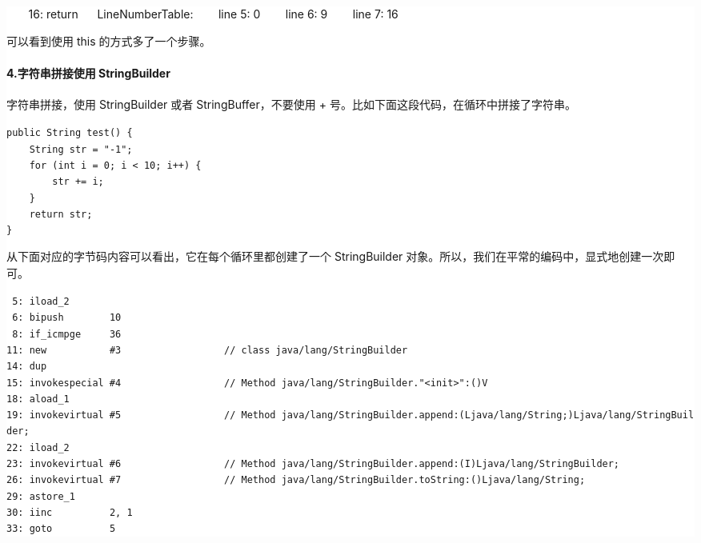 &nbsp; &nbsp; &nbsp; &nbsp;<span class="hljs-number">16</span>: <span class="hljs-keyword">return</span>
 &nbsp; &nbsp; &nbsp;LineNumberTable:
 &nbsp; &nbsp; &nbsp; &nbsp;line <span class="hljs-number">5</span>: <span class="hljs-number">0</span>
 &nbsp; &nbsp; &nbsp; &nbsp;line <span class="hljs-number">6</span>: <span class="hljs-number">9</span>
 &nbsp; &nbsp; &nbsp; &nbsp;line <span class="hljs-number">7</span>: <span class="hljs-number">16</span>
</code></pre>






<p data-nodeid="13061">可以看到使用 this 的方式多了一个步骤。</p>
<h4 data-nodeid="13062">4.字符串拼接使用 StringBuilder</h4>
<p data-nodeid="13063">字符串拼接，使用 StringBuilder 或者 StringBuffer，不要使用 + 号。比如下面这段代码，在循环中拼接了字符串。</p>
<pre class="lang-java" data-nodeid="22751"><code data-language="java"><span class="hljs-function"><span class="hljs-keyword">public</span> String <span class="hljs-title">test</span><span class="hljs-params">()</span> </span>{
 &nbsp; &nbsp;String str = <span class="hljs-string">"-1"</span>;
 &nbsp; &nbsp;<span class="hljs-keyword">for</span> (<span class="hljs-keyword">int</span> i = <span class="hljs-number">0</span>; i &lt; <span class="hljs-number">10</span>; i++) {
 &nbsp; &nbsp; &nbsp; &nbsp;str += i;
 &nbsp;  }
 &nbsp; &nbsp;<span class="hljs-keyword">return</span> str;
}
</code></pre>

<p data-nodeid="13065">从下面对应的字节码内容可以看出，它在每个循环里都创建了一个 StringBuilder 对象。所以，我们在平常的编码中，显式地创建一次即可。</p>
<pre class="lang-dart" data-nodeid="27751"><code data-language="dart"> <span class="hljs-number">5</span>: iload_2
 <span class="hljs-number">6</span>: bipush &nbsp; &nbsp; &nbsp; &nbsp;<span class="hljs-number">10</span>
 <span class="hljs-number">8</span>: if_icmpge &nbsp; &nbsp; <span class="hljs-number">36</span>
<span class="hljs-number">11</span>: <span class="hljs-keyword">new</span> &nbsp; &nbsp; &nbsp; &nbsp; &nbsp; #<span class="hljs-number">3</span> &nbsp; &nbsp; &nbsp; &nbsp; &nbsp; &nbsp; &nbsp; &nbsp; &nbsp;<span class="hljs-comment">// class java/lang/StringBuilder</span>
<span class="hljs-number">14</span>: dup
<span class="hljs-number">15</span>: invokespecial #<span class="hljs-number">4</span> &nbsp; &nbsp; &nbsp; &nbsp; &nbsp; &nbsp; &nbsp; &nbsp; &nbsp;<span class="hljs-comment">// Method java/lang/StringBuilder."&lt;init&gt;":()V</span>
<span class="hljs-number">18</span>: aload_1
<span class="hljs-number">19</span>: invokevirtual #<span class="hljs-number">5</span> &nbsp; &nbsp; &nbsp; &nbsp; &nbsp; &nbsp; &nbsp; &nbsp; &nbsp;<span class="hljs-comment">// Method java/lang/StringBuilder.append:(Ljava/lang/String;)Ljava/lang/StringBuilder;</span>
<span class="hljs-number">22</span>: iload_2
<span class="hljs-number">23</span>: invokevirtual #<span class="hljs-number">6</span> &nbsp; &nbsp; &nbsp; &nbsp; &nbsp; &nbsp; &nbsp; &nbsp; &nbsp;<span class="hljs-comment">// Method java/lang/StringBuilder.append:(I)Ljava/lang/StringBuilder;</span>
<span class="hljs-number">26</span>: invokevirtual #<span class="hljs-number">7</span> &nbsp; &nbsp; &nbsp; &nbsp; &nbsp; &nbsp; &nbsp; &nbsp; &nbsp;<span class="hljs-comment">// Method java/lang/StringBuilder.toString:()Ljava/lang/String;</span>
<span class="hljs-number">29</span>: astore_1
<span class="hljs-number">30</span>: iinc &nbsp; &nbsp; &nbsp; &nbsp; &nbsp;<span class="hljs-number">2</span>, <span class="hljs-number">1</span>
<span class="hljs-number">33</span>: goto &nbsp; &nbsp; &nbsp; &nbsp; &nbsp;<span class="hljs-number">5</span>
</code></pre>
